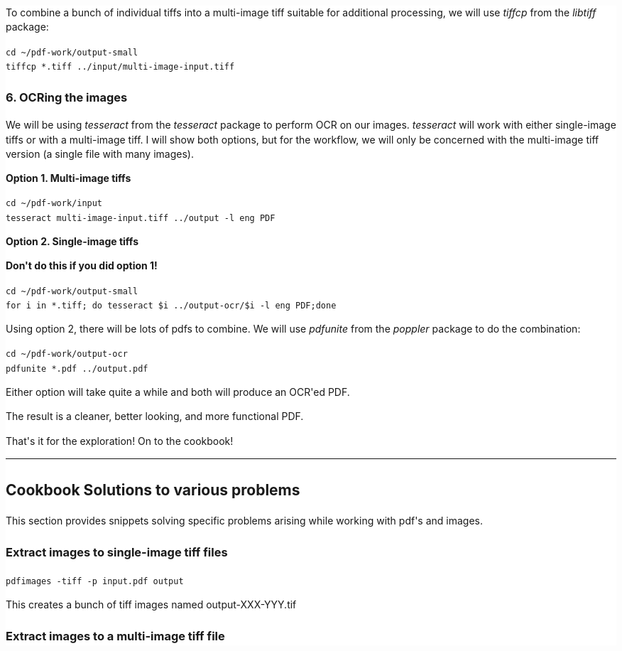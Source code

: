To combine a bunch of individual tiffs into a multi-image tiff suitable for additional processing, we will use *tiffcp* from the *libtiff* package:

```
cd ~/pdf-work/output-small
tiffcp *.tiff ../input/multi-image-input.tiff
```

### 6. OCRing the images

We will be using *tesseract* from the *tesseract* package to perform OCR on our images. *tesseract* will work with either single-image tiffs or with a multi-image tiff. I will show both options, but for the workflow, we will only be concerned with the multi-image tiff version (a single file with many images).

**Option 1. Multi-image tiffs**

```
cd ~/pdf-work/input
tesseract multi-image-input.tiff ../output -l eng PDF
```

**Option 2. Single-image tiffs**

**Don't do this if you did option 1!**

```
cd ~/pdf-work/output-small
for i in *.tiff; do tesseract $i ../output-ocr/$i -l eng PDF;done
```

Using option 2, there will be lots of pdfs to combine. We will use *pdfunite* from the *poppler* package to do the combination:

```
cd ~/pdf-work/output-ocr
pdfunite *.pdf ../output.pdf
```

Either option will take quite a while and both will produce an OCR'ed PDF.

The result is a cleaner, better looking, and more functional PDF.

That's it for the exploration! On to the cookbook!

---

## Cookbook Solutions to various problems

This section provides snippets solving specific problems arising while working with pdf's and images.

### Extract images to single-image tiff files

`pdfimages -tiff -p input.pdf output`

This creates a bunch of tiff images named output-XXX-YYY.tif

### Extract images to a multi-image tiff file

